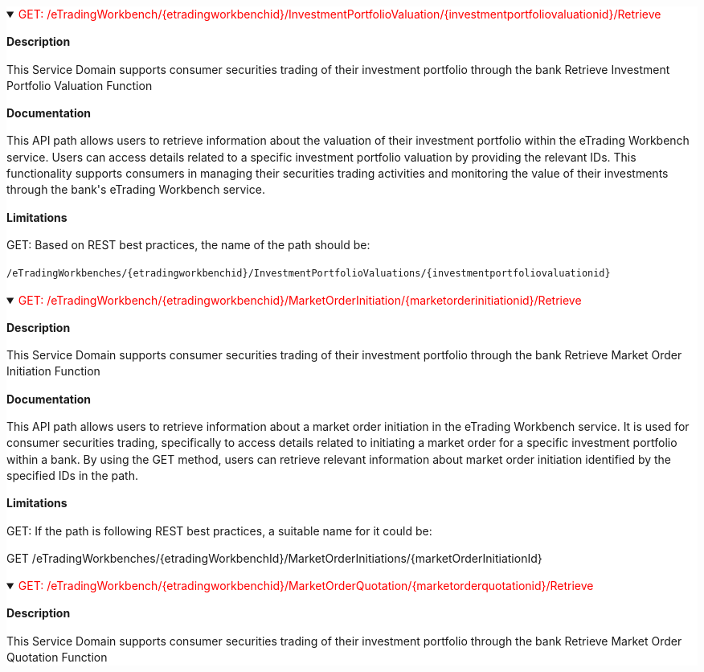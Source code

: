 <details open>
  <summary><span style='color:red;'>GET: /eTradingWorkbench/{etradingworkbenchid}/InvestmentPortfolioValuation/{investmentportfoliovaluationid}/Retrieve</span></summary>

  **Description**

  This Service Domain supports consumer securities trading of their investment portfolio through the bank Retrieve Investment Portfolio Valuation Function

  **Documentation**

  This API path allows users to retrieve information about the valuation of their investment portfolio within the eTrading Workbench service. Users can access details related to a specific investment portfolio valuation by providing the relevant IDs. This functionality supports consumers in managing their securities trading activities and monitoring the value of their investments through the bank's eTrading Workbench service.

  **Limitations**

  GET: Based on REST best practices, the name of the path should be:

```
/eTradingWorkbenches/{etradingworkbenchid}/InvestmentPortfolioValuations/{investmentportfoliovaluationid}
```

</details>

<details open>
  <summary><span style='color:red;'>GET: /eTradingWorkbench/{etradingworkbenchid}/MarketOrderInitiation/{marketorderinitiationid}/Retrieve</span></summary>

  **Description**

  This Service Domain supports consumer securities trading of their investment portfolio through the bank Retrieve Market Order Initiation Function

  **Documentation**

  This API path allows users to retrieve information about a market order initiation in the eTrading Workbench service. It is used for consumer securities trading, specifically to access details related to initiating a market order for a specific investment portfolio within a bank. By using the GET method, users can retrieve relevant information about market order initiation identified by the specified IDs in the path.

  **Limitations**

  GET: If the path is following REST best practices, a suitable name for it could be:

GET /eTradingWorkbenches/{etradingWorkbenchId}/MarketOrderInitiations/{marketOrderInitiationId}

</details>

<details open>
  <summary><span style='color:red;'>GET: /eTradingWorkbench/{etradingworkbenchid}/MarketOrderQuotation/{marketorderquotationid}/Retrieve</span></summary>

  **Description**

  This Service Domain supports consumer securities trading of their investment portfolio through the bank Retrieve Market Order Quotation Function
